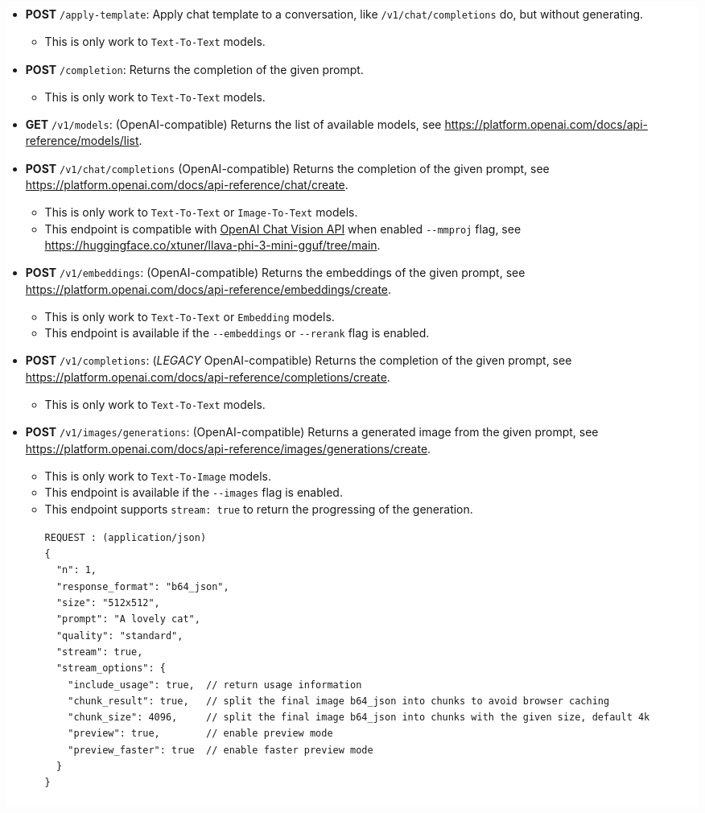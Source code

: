 - **POST** `/apply-template`: Apply chat template to a conversation, like `/v1/chat/completions` do, but without
  generating.
    + This is only work to `Text-To-Text` models.

- **POST** `/completion`: Returns the completion of the given prompt.
    + This is only work to `Text-To-Text` models.

- **GET** `/v1/models`: (OpenAI-compatible) Returns the list of available models,
  see https://platform.openai.com/docs/api-reference/models/list.

- **POST** `/v1/chat/completions` (OpenAI-compatible) Returns the completion of the given prompt,
  see https://platform.openai.com/docs/api-reference/chat/create.
    + This is only work to `Text-To-Text` or `Image-To-Text` models.
    + This endpoint is compatible with [OpenAI Chat Vision API](https://platform.openai.com/docs/guides/vision) when
      enabled `--mmproj` flag,
      see https://huggingface.co/xtuner/llava-phi-3-mini-gguf/tree/main.

- **POST** `/v1/embeddings`: (OpenAI-compatible) Returns the embeddings of the given prompt,
  see https://platform.openai.com/docs/api-reference/embeddings/create.
    + This is only work to `Text-To-Text` or `Embedding` models.
    + This endpoint is available if the `--embeddings` or `--rerank` flag is enabled.

- **POST** `/v1/completions`: (*LEGACY* OpenAI-compatible) Returns the completion of the given prompt,
  see https://platform.openai.com/docs/api-reference/completions/create.
    + This is only work to `Text-To-Text` models.

- **POST** `/v1/images/generations`: (OpenAI-compatible) Returns a generated image from the given prompt,
  see https://platform.openai.com/docs/api-reference/images/generations/create.
    + This is only work to `Text-To-Image` models.
    + This endpoint is available if the `--images` flag is enabled.
    + This endpoint supports `stream: true` to return the progressing of the generation.
      ```
      REQUEST : (application/json)
      {
        "n": 1,
        "response_format": "b64_json",
        "size": "512x512",
        "prompt": "A lovely cat",
        "quality": "standard",
        "stream": true,
        "stream_options": {
          "include_usage": true,  // return usage information
          "chunk_result": true,   // split the final image b64_json into chunks to avoid browser caching
          "chunk_size": 4096,     // split the final image b64_json into chunks with the given size, default 4k
          "preview": true,        // enable preview mode
          "preview_faster": true  // enable faster preview mode
        }
      }
      